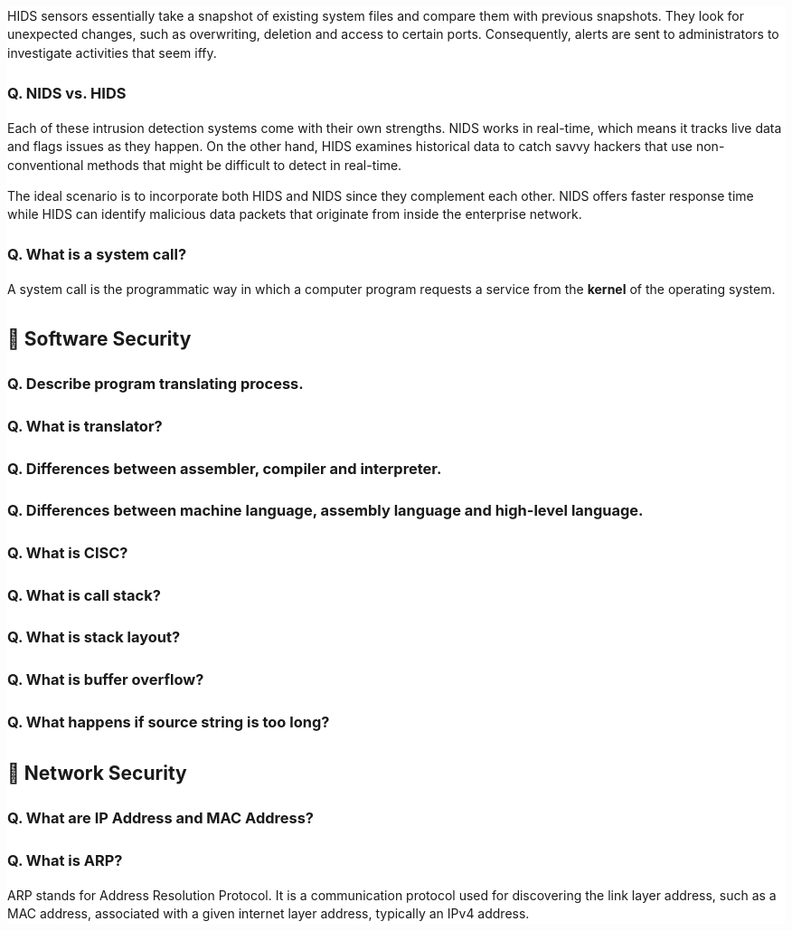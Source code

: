 HIDS sensors essentially take a snapshot of existing system files and compare them with previous snapshots. They look for unexpected changes, such as overwriting, deletion and access to certain ports. Consequently, alerts are sent to administrators to investigate activities that seem iffy.

### Q. NIDS vs. HIDS
Each of these intrusion detection systems come with their own strengths. NIDS works in real-time, which means it tracks live data and flags issues as they happen. On the other hand, HIDS examines historical data to catch savvy hackers that use non-conventional methods that might be difficult to detect in real-time.

The ideal scenario is to incorporate both HIDS and NIDS since they complement each other. NIDS offers faster response time while HIDS can identify malicious data packets that originate from inside the enterprise network.

### Q. What is a system call?
A system call is the programmatic way in which a computer program requests a service from the **kernel** of the operating system.

## 📖 Software Security <div id="software"></div>

### Q. Describe program translating process.


### Q. What is translator?


### Q. Differences between assembler, compiler and interpreter.


### Q. Differences between machine language, assembly language and high-level language.


### Q. What is CISC?
### Q. What is call stack?
### Q. What is stack layout?
### Q. What is buffer overflow?
### Q. What happens if source string is too long?

## 📖 Network Security <div id="networking"></div>

### Q. What are IP Address and MAC Address?


### Q. What is ARP?
ARP stands for Address Resolution Protocol. It is a communication protocol used for discovering the link layer address, such as a MAC address, associated with a given internet layer address, typically an IPv4 address.
